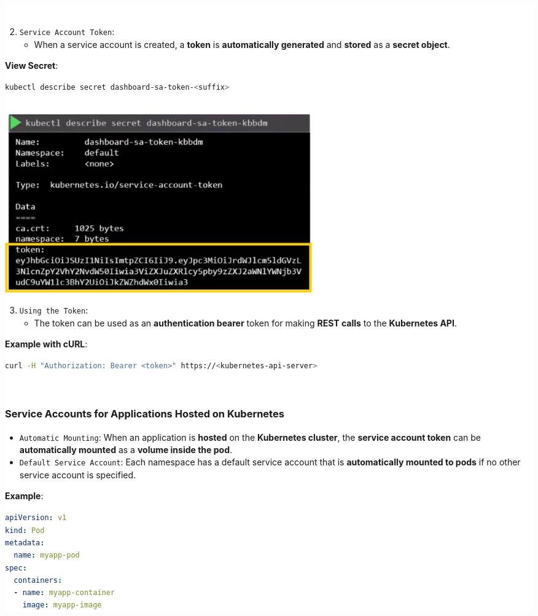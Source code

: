 <br>

2. `Service Account Token`:
   * When a service account is created, a **token** is **automatically generated** and **stored** as a **secret object**.

**View Secret**:

```bash
kubectl describe secret dashboard-sa-token-<suffix>
```

<br>

<img src="./images/image-13.png" alt="alt text" width="500"/>


<br>

3. `Using the Token`:
   * The token can be used as an **authentication bearer** token for making **REST calls** to the **Kubernetes API**.

**Example with cURL**:

```bash
curl -H "Authorization: Bearer <token>" https://<kubernetes-api-server>
```

<br>

### Service Accounts for Applications Hosted on Kubernetes
* `Automatic Mounting`: When an application is **hosted** on the **Kubernetes cluster**, the **service account token** can be **automatically mounted** as a **volume inside the pod**.
* `Default Service Account`: Each namespace has a default service account that is **automatically mounted to pods** if no other service account is specified.

**Example**:

```yaml
apiVersion: v1
kind: Pod
metadata:
  name: myapp-pod
spec:
  containers:
  - name: myapp-container
    image: myapp-image
```

